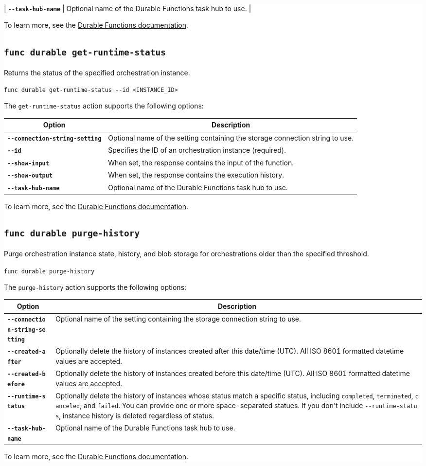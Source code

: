 | **`--task-hub-name`** | Optional name of the Durable Functions task hub to use. |

To learn more, see the [Durable Functions documentation](./durable/durable-functions-instance-management.md#azure-functions-core-tools-2).

## `func durable get-runtime-status`

Returns the status of the specified orchestration instance.

```command
func durable get-runtime-status --id <INSTANCE_ID>
```

The `get-runtime-status` action supports the following options:

| Option     | Description                            |
| ------------ | -------------------------------------- |
| **`--connection-string-setting`** | Optional name of the setting containing the storage connection string to use. |
| **`--id`** | Specifies the ID of an orchestration instance (required). |
| **`--show-input`** | When set, the response contains the input of the function. |
| **`--show-output`** | When set, the response contains the execution history. |
| **`--task-hub-name`** | Optional name of the Durable Functions task hub to use. |

To learn more, see the [Durable Functions documentation](./durable/durable-functions-instance-management.md#azure-functions-core-tools-1).

## `func durable purge-history`

Purge orchestration instance state, history, and blob storage for orchestrations older than the specified threshold.

```command
func durable purge-history
```

The `purge-history` action supports the following options:

| Option     | Description                            |
| ------------ | -------------------------------------- |
| **`--connection-string-setting`** | Optional name of the setting containing the storage connection string to use. |
| **`--created-after`** | Optionally delete the history of instances created after this date/time (UTC). All ISO 8601 formatted datetime values are accepted. |
| **`--created-before`** | Optionally delete the history of instances created before this date/time (UTC). All ISO 8601 formatted datetime values are accepted.|
| **`--runtime-status`** | Optionally delete the history of instances whose status match a specific status, including `completed`, `terminated`, `canceled`, and `failed`. You can provide one or more space-separated statues. If you don't include `--runtime-status`, instance history is deleted regardless of status.|
| **`--task-hub-name`** | Optional name of the Durable Functions task hub to use. |

To learn more, see the [Durable Functions documentation](./durable/durable-functions-instance-management.md#azure-functions-core-tools-7).
